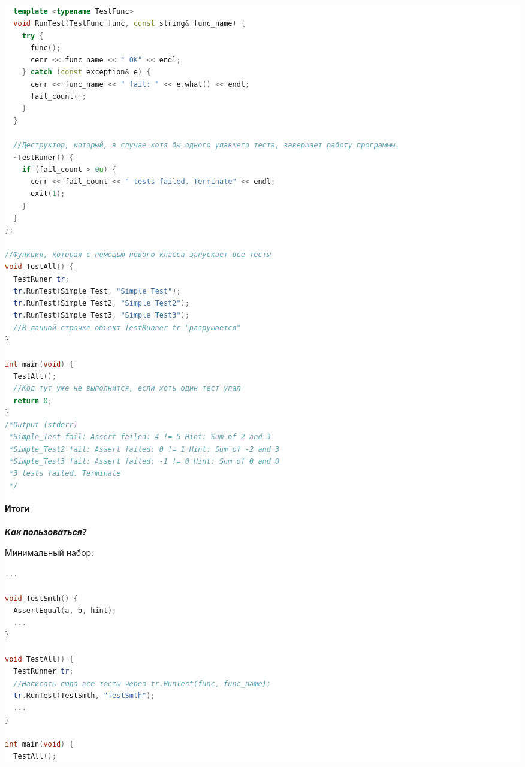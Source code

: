 ```C++
  template <typename TestFunc> 
  void RunTest(TestFunc func, const string& func_name) {
    try {
      func();
      cerr << func_name << " OK" << endl;
    } catch (const exception& e) {
      cerr << func_name << " fail: " << e.what() << endl;
      fail_count++;
    }
  }
  
  //Деструктор, который, в случае хотя бы одного упавшего теста, завершает работу программы.
  ~TestRuner() {
    if (fail_count > 0u) {
      cerr << fail_count << " tests failed. Terminate" << endl;
      exit(1);
    }
  }
};

//Функция, которая с помощью нового класса запускает все тесты
void TestAll() {
  TestRuner tr;
  tr.RunTest(Simple_Test, "Simple_Test");
  tr.RunTest(Simple_Test2, "Simple_Test2");
  tr.RunTest(Simple_Test3, "Simple_Test3");
  //В данной строчке объект TestRunner tr "разрушается" 
}

int main(void) {
  TestAll();
  //Код тут уже не выполнится, если хоть один тест упал
  return 0;
}
/*Output (stderr)
 *Simple_Test fail: Assert failed: 4 != 5 Hint: Sum of 2 and 3 
 *Simple_Test2 fail: Assert failed: 0 != 1 Hint: Sum of -2 and 3 
 *Simple_Test3 fail: Assert failed: -1 != 0 Hint: Sum of 0 and 0 
 *3 tests failed. Terminate
 */
```

#### Итоги

***Как пользоваться?***

Минимальный набор:

```C++
...

void TestSmth() {
  AssertEqual(a, b, hint);
  ...
}

void TestAll() {
  TestRunner tr;
  //Написать сюда все тесты через tr.RunTest(func, func_name);
  tr.RunTest(TestSmth, "TestSmth");
  ...
}

int main(void) {
  TestAll();
```